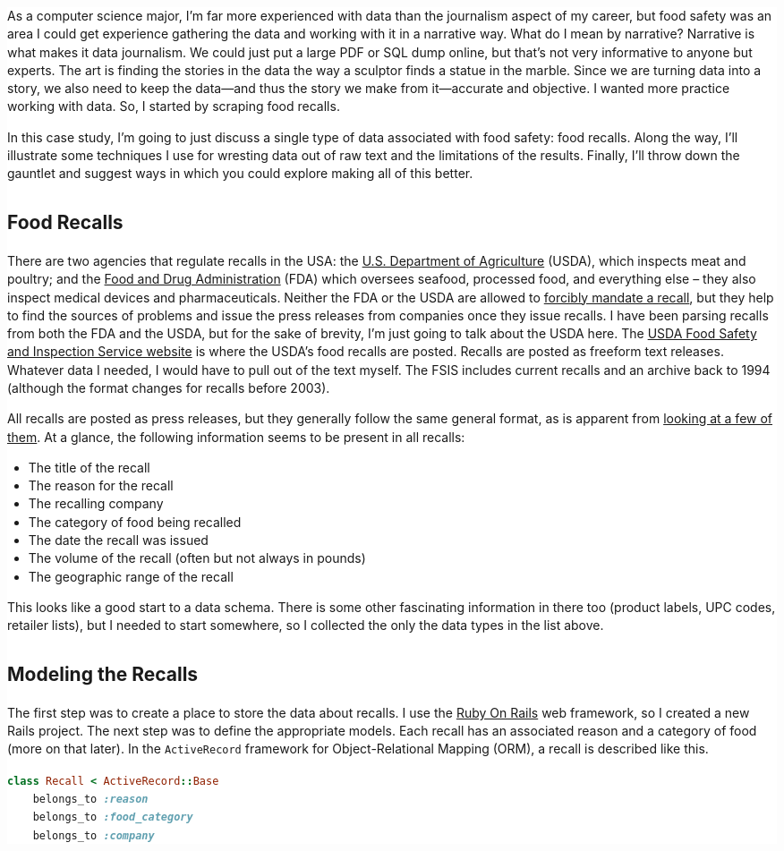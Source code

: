 As a computer science major, I’m far more experienced with data than the journalism aspect of my career, but food safety was an area I could get experience gathering the data and working with it in a narrative way. What do I mean by narrative? Narrative is what makes it data journalism. We could just put a large PDF or SQL dump online, but that’s not very informative to anyone but experts. The art is finding the stories in the data the way a sculptor finds a statue in the marble. Since we are turning data into a story, we also need to keep the data—and thus the story we make from it—accurate and objective. I wanted more practice working with data. So, I started by scraping food recalls.

In this case study, I’m going to just discuss a single type of data associated with food safety: food recalls. Along the way, I’ll illustrate some techniques I use for wresting data out of raw text and the limitations of the results. Finally, I’ll throw down the gauntlet and suggest ways in which you could explore making all of this better.
                
## Food Recalls                 
There are two agencies that regulate recalls in the USA: the [U.S. Department of Agriculture](http://www.usda.gov/) (USDA), which inspects meat and poultry; and the [Food and Drug Administration](http://www.fda.gov/) (FDA) which oversees seafood, processed food, and everything else – they also inspect medical devices and pharmaceuticals. Neither the FDA or the USDA are allowed to [forcibly mandate a recall](http://www.fsis.usda.gov/Fact_Sheets/FSIS_Food_Recalls/index.asp), but they help to find the sources of problems and issue the press releases from companies once they issue recalls. I have been parsing recalls from both the FDA and the USDA, but for the sake of brevity, I’m just going to talk about the USDA here. The [USDA Food Safety and Inspection Service website](http://www.fsis.usda.gov/fsis_recalls/index.asp) is where the USDA’s food recalls are posted. Recalls are posted as freeform text releases. Whatever data I needed, I would have to pull out of the text myself. The FSIS includes current recalls and an archive back to 1994 (although the format changes for recalls before 2003).

All recalls are posted as press releases, but they generally follow the same general format, as is apparent from [looking at a few of them](http://www.fsis.usda.gov/News_&amp;_Events/Recall_080_2012_Release/index.asp). At a glance, the following information seems to be present in all recalls:

- The title of the recall
- The reason for the recall
- The recalling company
- The category of food being recalled
- The date the recall was issued
- The volume of the recall (often but not always in pounds)
- The geographic range of the recall

This looks like a good start to a data schema. There is some other fascinating information in there too (product labels, UPC codes, retailer lists), but I needed to start somewhere, so I collected the only the data types in the list above.

## Modeling the Recalls                 
The first step was to create a place to store the data about recalls. I use the [Ruby On Rails](http://rubyonrails.org/) web framework, so I created a new Rails project. The next step was to define the appropriate models. Each recall has an associated reason and a category of food (more on that later). In the `ActiveRecord` framework for Object-Relational Mapping (ORM), a recall is described like this.

```ruby
class Recall < ActiveRecord::Base
    belongs_to :reason
    belongs_to :food_category
    belongs_to :company
```
